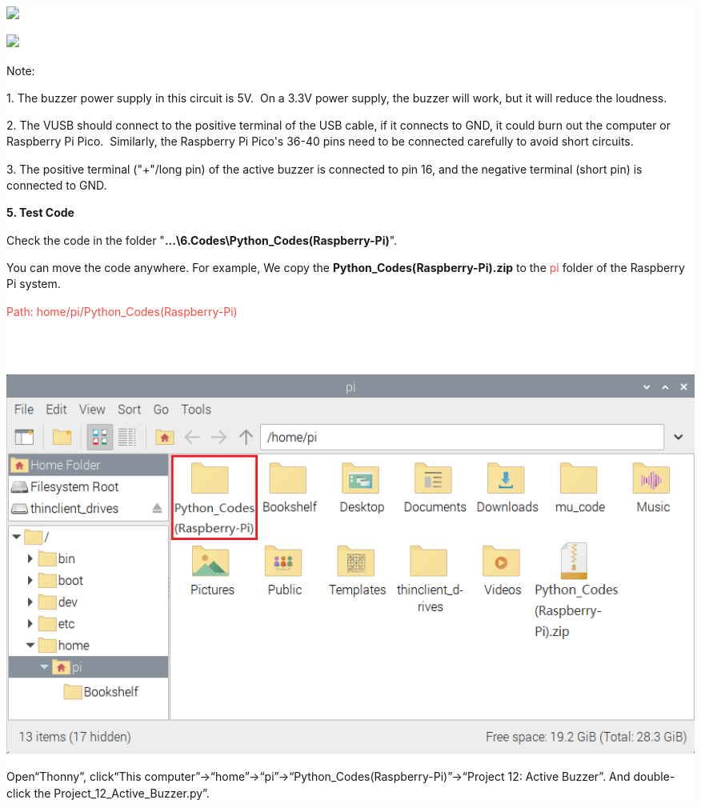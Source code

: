 ![](./media/48e73ef2d6090fe7cda58c385bad2ab2.png)

![](./media/56df73f7ac711e510b30164c5759615f.png)

Note:

1\. The buzzer power supply in this circuit is 5V.  On a 3.3V power supply, the buzzer will work, but it will reduce the loudness.  

2\. The VUSB should connect to the positive terminal of the USB cable, if it connects to GND, it could burn out the computer or Raspberry Pi Pico.  Similarly, the Raspberry Pi Pico's 36-40 pins need to be connected carefully to avoid short circuits. 

3\. The positive terminal ("+"/long pin) of the active buzzer is connected to pin 16, and the negative terminal (short pin) is connected to GND.

**5. Test Code**

Check the code in the folder "**...\6.Codes\Python_Codes(Raspberry-Pi)**".

You can move the code anywhere. For example, We copy the **Python_Codes(Raspberry-Pi).zip** to the <span style="color: rgb(255, 76, 65);">pi</span> folder of the Raspberry Pi system.

<span style="color: rgb(255, 76, 65);">Path: home/pi/Python_Codes(Raspberry-Pi)</span>

<br>
<br>

![](./media/ae27830403a2f741aa9b725e5324c215.png)

Open“Thonny”, click“This computer”→“home”→“pi”→“Python_Codes(Raspberry-Pi)”→“Project 12: Active Buzzer”. And double-click the Project\_12\_Active\_Buzzer.py”.
